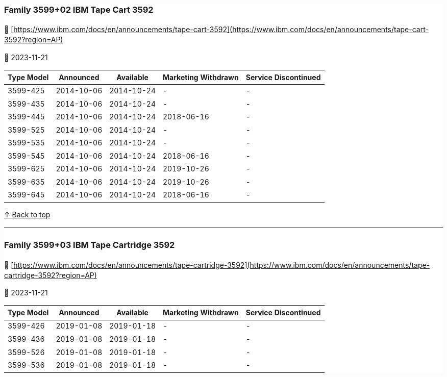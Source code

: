 




### Family 3599+02 IBM Tape Cart 3592

🔗 [https://www.ibm.com/docs/en/announcements/tape-cart-3592](https://www.ibm.com/docs/en/announcements/tape-cart-3592?region=AP)

📅 2023-11-21

| Type Model | Announced | Available | Marketing Withdrawn | Service Discontinued |
| --- | --- | --- | --- | --- |
| 3599-425 | 2014-10-06 | 2014-10-24 | - | - |
| 3599-435 | 2014-10-06 | 2014-10-24 | - | - |
| 3599-445 | 2014-10-06 | 2014-10-24 | 2018-06-16 | - |
| 3599-525 | 2014-10-06 | 2014-10-24 | - | - |
| 3599-535 | 2014-10-06 | 2014-10-24 | - | - |
| 3599-545 | 2014-10-06 | 2014-10-24 | 2018-06-16 | - |
| 3599-625 | 2014-10-06 | 2014-10-24 | 2019-10-26 | - |
| 3599-635 | 2014-10-06 | 2014-10-24 | 2019-10-26 | - |
| 3599-645 | 2014-10-06 | 2014-10-24 | 2018-06-16 | - |






[↑ Back to top](#table-of-contents)

---





### Family 3599+03 IBM Tape Cartridge 3592

🔗 [https://www.ibm.com/docs/en/announcements/tape-cartridge-3592](https://www.ibm.com/docs/en/announcements/tape-cartridge-3592?region=AP)

📅 2023-11-21

| Type Model | Announced | Available | Marketing Withdrawn | Service Discontinued |
| --- | --- | --- | --- | --- |
| 3599-426 | 2019-01-08 | 2019-01-18 | - | - |
| 3599-436 | 2019-01-08 | 2019-01-18 | - | - |
| 3599-526 | 2019-01-08 | 2019-01-18 | - | - |
| 3599-536 | 2019-01-08 | 2019-01-18 | - | - |
